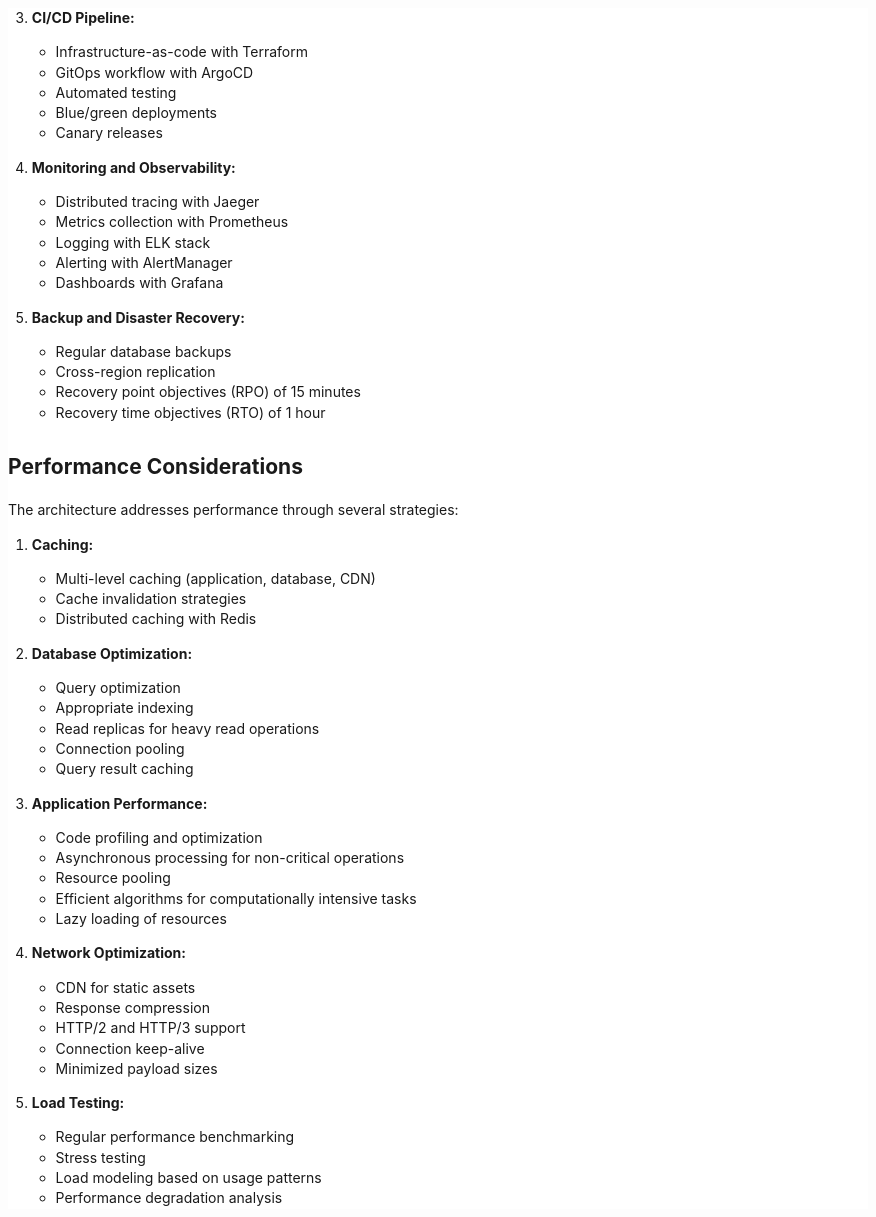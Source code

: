 3. **CI/CD Pipeline:**
   - Infrastructure-as-code with Terraform
   - GitOps workflow with ArgoCD
   - Automated testing
   - Blue/green deployments
   - Canary releases

4. **Monitoring and Observability:**
   - Distributed tracing with Jaeger
   - Metrics collection with Prometheus
   - Logging with ELK stack
   - Alerting with AlertManager
   - Dashboards with Grafana

5. **Backup and Disaster Recovery:**
   - Regular database backups
   - Cross-region replication
   - Recovery point objectives (RPO) of 15 minutes
   - Recovery time objectives (RTO) of 1 hour

## Performance Considerations

The architecture addresses performance through several strategies:

1. **Caching:**
   - Multi-level caching (application, database, CDN)
   - Cache invalidation strategies
   - Distributed caching with Redis

2. **Database Optimization:**
   - Query optimization
   - Appropriate indexing
   - Read replicas for heavy read operations
   - Connection pooling
   - Query result caching

3. **Application Performance:**
   - Code profiling and optimization
   - Asynchronous processing for non-critical operations
   - Resource pooling
   - Efficient algorithms for computationally intensive tasks
   - Lazy loading of resources

4. **Network Optimization:**
   - CDN for static assets
   - Response compression
   - HTTP/2 and HTTP/3 support
   - Connection keep-alive
   - Minimized payload sizes

5. **Load Testing:**
   - Regular performance benchmarking
   - Stress testing
   - Load modeling based on usage patterns
   - Performance degradation analysis
